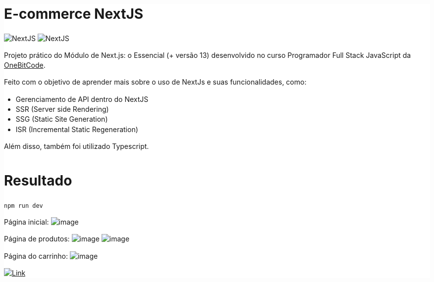 # E-commerce NextJS
![NextJS](https://img.shields.io/badge/-NextJS-orange) ![NextJS](https://img.shields.io/badge/-Typescript-blue)

Projeto prático do Módulo de Next.js: o Essencial (+ versão 13) desenvolvido no curso Programador Full Stack JavaScript da [OneBitCode](https://pages.onebitcode.com/).

Feito com o objetivo de aprender mais sobre o uso de NextJs e suas funcionalidades, como:

- Gerenciamento de API dentro do NextJS
- SSR (Server side Rendering)
- SSG (Static Site Generation)
- ISR (Incremental Static Regeneration)

Além disso, também foi utilizado Typescript.

# Resultado
```
npm run dev
```
Página inicial:
<img width="940" alt="image" src="https://github.com/maisafolgueral/black-nextjs/assets/78705530/0acbf370-b8ee-4824-90eb-a5d792037f5a">

Página de produtos:
<img width="940" alt="image" src="https://github.com/maisafolgueral/black-nextjs/assets/78705530/1b45c75f-0620-49dc-bc13-990cd125f907">
<img width="940" alt="image" src="https://github.com/maisafolgueral/black-nextjs/assets/78705530/01d6030b-8147-4ddf-8571-54f085b9132c">

Página do carrinho:
<img width="940" alt="image" src="https://github.com/maisafolgueral/black-nextjs/assets/78705530/37875270-42f6-48e0-80ad-1821c1b4699b">

[![Link](https://img.shields.io/badge/Link_to_the_website-000?style=for-the-badge&logo=&logoColor=white)](https://black-nextjs-green.vercel.app/)
